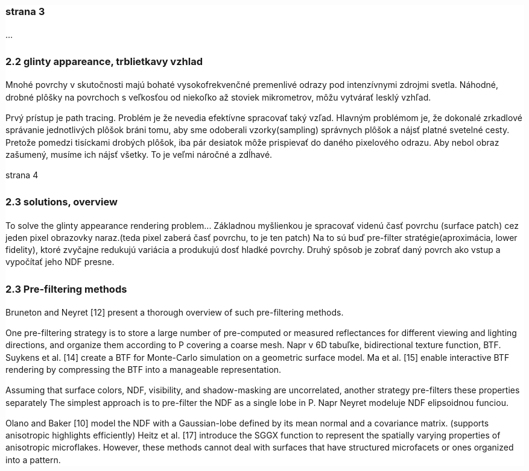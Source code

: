 
### strana 3
...
### 2.2 glinty appareance, trblietkavy vzhlad


Mnohé povrchy v skutočnosti majú bohaté vysokofrekvenčné premenlivé odrazy pod intenzívnymi zdrojmi svetla.
Náhodné, drobné plôšky na povrchoch s veľkosťou od
niekoľko až stoviek mikrometrov, môžu vytvárať lesklý
vzhľad.

Prvý prístup je path tracing. Problém je že nevedia efektívne spracovať taký vzľad.
Hlavným problémom je, že dokonalé zrkadlové  správanie jednotlivých plôšok bráni tomu, aby sme odoberali vzorky(sampling)  správnych plôšok
a nájsť platné svetelné cesty. Pretože pomedzi tisíckami drobých plôšok, iba pár desiatok môže prispievať do daného pixelového odrazu. Aby nebol obraz zašumený, musíme ich nájsť všetky. To je veľmi náročné a zdĺhavé.

strana 4

###  2.3 solutions, overview
To solve the glinty appearance rendering problem...
Základnou myšlienkou je spracovať videnú časť povrchu (surface patch)  cez jeden pixel obrazovky naraz.(teda pixel zaberá časť povrchu, to je ten patch)
Na to sú buď pre-filter stratégie(aproximácia, lower fidelity), ktoré zvyčajne redukujú variácia a produkujú dosť hladké povrchy. 
Druhý spôsob je zobrať daný povrch ako vstup a vypočítať jeho NDF presne.

### 2.3 Pre-filtering methods
Bruneton and Neyret \[12] present a thorough overview of such pre-filtering methods.

One pre-filtering strategy is to store a large number
of pre-computed or measured reflectances for different
viewing and lighting directions, and organize them
according to P covering a coarse mesh.
Napr v 6D tabuľke,  bidirectional texture function, BTF.
Suykens et al. \[14]
create a BTF for Monte-Carlo simulation on a
geometric surface model.
Ma et al.
\[15] enable
interactive BTF rendering by compressing the BTF
into a manageable representation.


Assuming that surface colors, NDF, visibility, and
shadow-masking are uncorrelated, another strategy
pre-filters these properties separately
The simplest approach is to pre-filter the NDF
as a single lobe in P. Napr Neyret modeluje NDF elipsoidnou funciou.

Olano and Baker \[10] model the NDF with a Gaussian-lobe defined by its mean normal and a covariance matrix. (supports anisotropic highlights efficiently)
Heitz et al. \[17] introduce the SGGX function to represent the spatially varying properties of anisotropic microflakes.
However, these methods cannot deal with surfaces
that have structured microfacets or ones organized
into a pattern.
